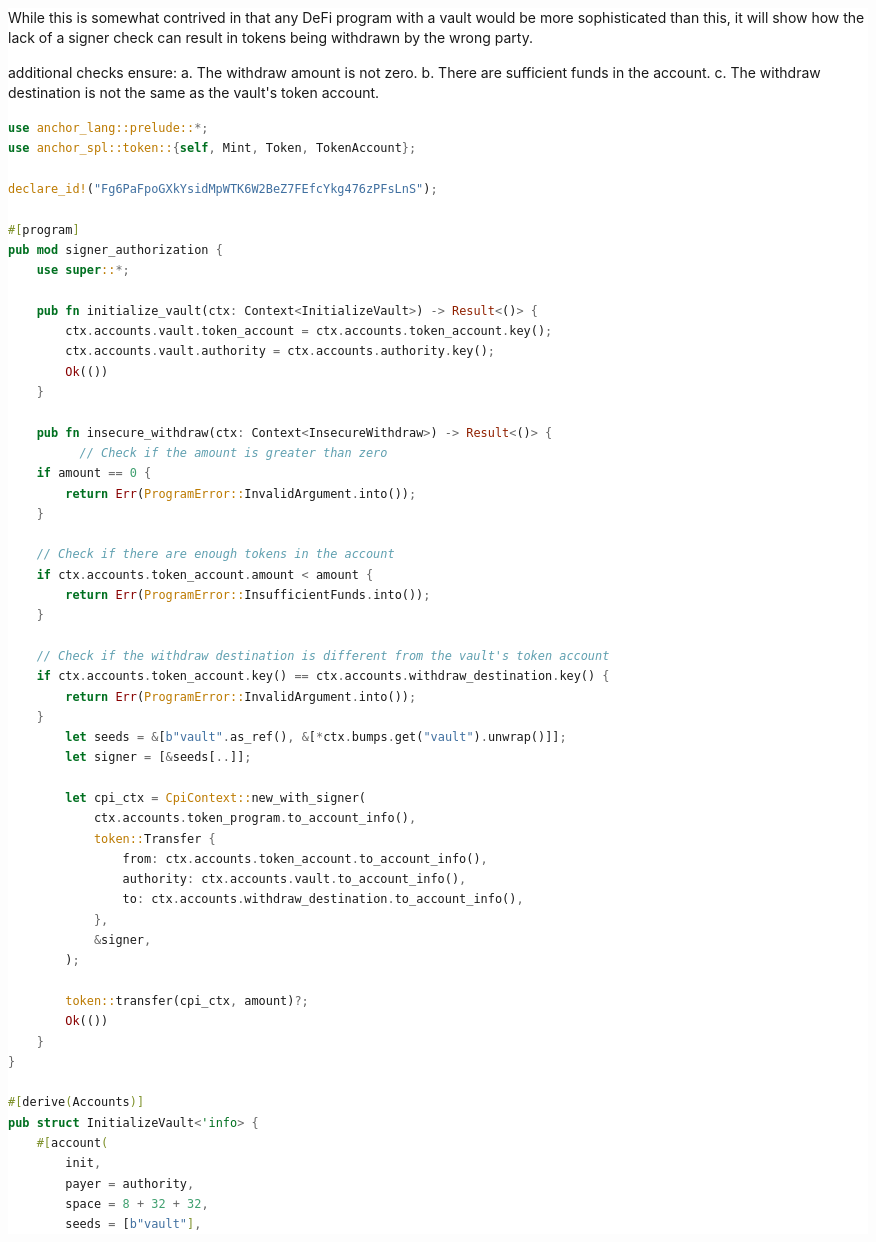 While this is somewhat contrived in that any DeFi program with a vault would be
more sophisticated than this, it will show how the lack of a signer check can
result in tokens being withdrawn by the wrong party.

additional checks ensure:
a. The withdraw amount is not zero.
b. There are sufficient funds in the account.
c. The withdraw destination is not the same as the vault's token account.

```rust
use anchor_lang::prelude::*;
use anchor_spl::token::{self, Mint, Token, TokenAccount};

declare_id!("Fg6PaFpoGXkYsidMpWTK6W2BeZ7FEfcYkg476zPFsLnS");

#[program]
pub mod signer_authorization {
    use super::*;

    pub fn initialize_vault(ctx: Context<InitializeVault>) -> Result<()> {
        ctx.accounts.vault.token_account = ctx.accounts.token_account.key();
        ctx.accounts.vault.authority = ctx.accounts.authority.key();
        Ok(())
    }

    pub fn insecure_withdraw(ctx: Context<InsecureWithdraw>) -> Result<()> {
          // Check if the amount is greater than zero
    if amount == 0 {
        return Err(ProgramError::InvalidArgument.into());
    }

    // Check if there are enough tokens in the account
    if ctx.accounts.token_account.amount < amount {
        return Err(ProgramError::InsufficientFunds.into());
    }

    // Check if the withdraw destination is different from the vault's token account
    if ctx.accounts.token_account.key() == ctx.accounts.withdraw_destination.key() {
        return Err(ProgramError::InvalidArgument.into());
    }
        let seeds = &[b"vault".as_ref(), &[*ctx.bumps.get("vault").unwrap()]];
        let signer = [&seeds[..]];

        let cpi_ctx = CpiContext::new_with_signer(
            ctx.accounts.token_program.to_account_info(),
            token::Transfer {
                from: ctx.accounts.token_account.to_account_info(),
                authority: ctx.accounts.vault.to_account_info(),
                to: ctx.accounts.withdraw_destination.to_account_info(),
            },
            &signer,
        );

        token::transfer(cpi_ctx, amount)?;
        Ok(())
    }
}

#[derive(Accounts)]
pub struct InitializeVault<'info> {
    #[account(
        init,
        payer = authority,
        space = 8 + 32 + 32,
        seeds = [b"vault"],
```
